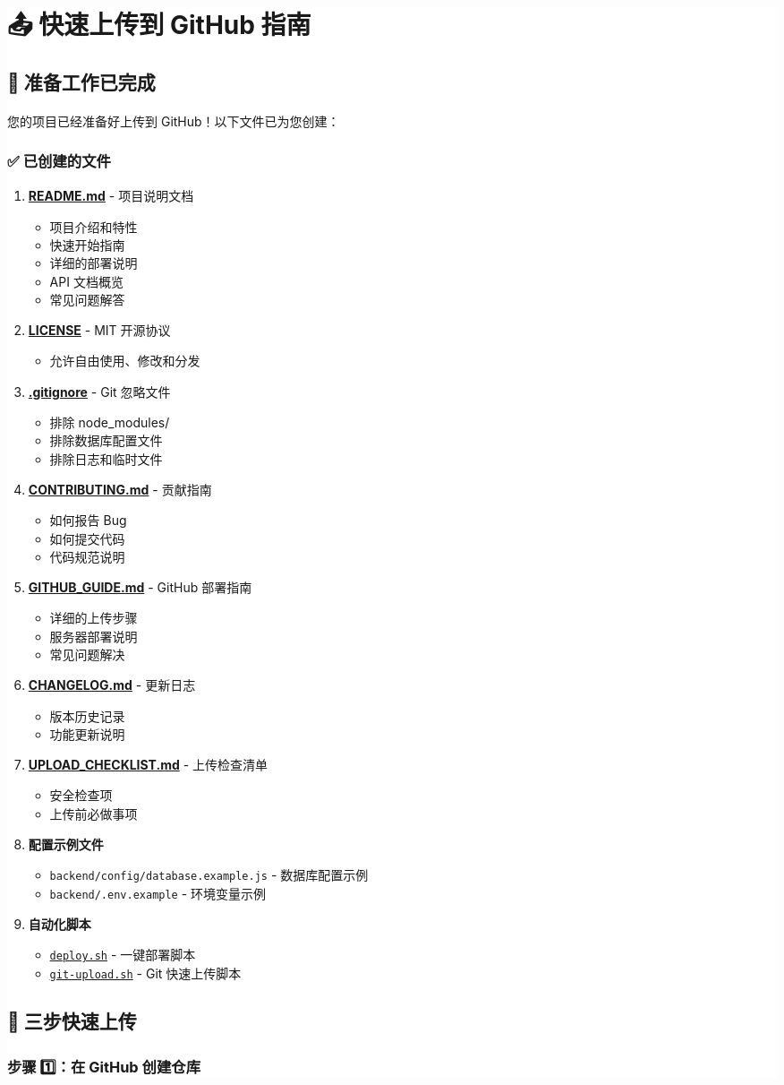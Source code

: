 # 📤 快速上传到 GitHub 指南

## 🎯 准备工作已完成

您的项目已经准备好上传到 GitHub！以下文件已为您创建：

### ✅ 已创建的文件

1. **[README.md](file:///home/vue-element-admin/README.md)** - 项目说明文档
   - 项目介绍和特性
   - 快速开始指南
   - 详细的部署说明
   - API 文档概览
   - 常见问题解答

2. **[LICENSE](file:///home/vue-element-admin/LICENSE)** - MIT 开源协议
   - 允许自由使用、修改和分发

3. **[.gitignore](file:///home/vue-element-admin/.gitignore)** - Git 忽略文件
   - 排除 node_modules/
   - 排除数据库配置文件
   - 排除日志和临时文件

4. **[CONTRIBUTING.md](file:///home/vue-element-admin/CONTRIBUTING.md)** - 贡献指南
   - 如何报告 Bug
   - 如何提交代码
   - 代码规范说明

5. **[GITHUB_GUIDE.md](file:///home/vue-element-admin/GITHUB_GUIDE.md)** - GitHub 部署指南
   - 详细的上传步骤
   - 服务器部署说明
   - 常见问题解决

6. **[CHANGELOG.md](file:///home/vue-element-admin/CHANGELOG.md)** - 更新日志
   - 版本历史记录
   - 功能更新说明

7. **[UPLOAD_CHECKLIST.md](file:///home/vue-element-admin/UPLOAD_CHECKLIST.md)** - 上传检查清单
   - 安全检查项
   - 上传前必做事项

8. **配置示例文件**
   - `backend/config/database.example.js` - 数据库配置示例
   - `backend/.env.example` - 环境变量示例

9. **自动化脚本**
   - [`deploy.sh`](file:///home/vue-element-admin/deploy.sh) - 一键部署脚本
   - [`git-upload.sh`](file:///home/vue-element-admin/git-upload.sh) - Git 快速上传脚本

## 🚀 三步快速上传

### 步骤 1️⃣：在 GitHub 创建仓库

